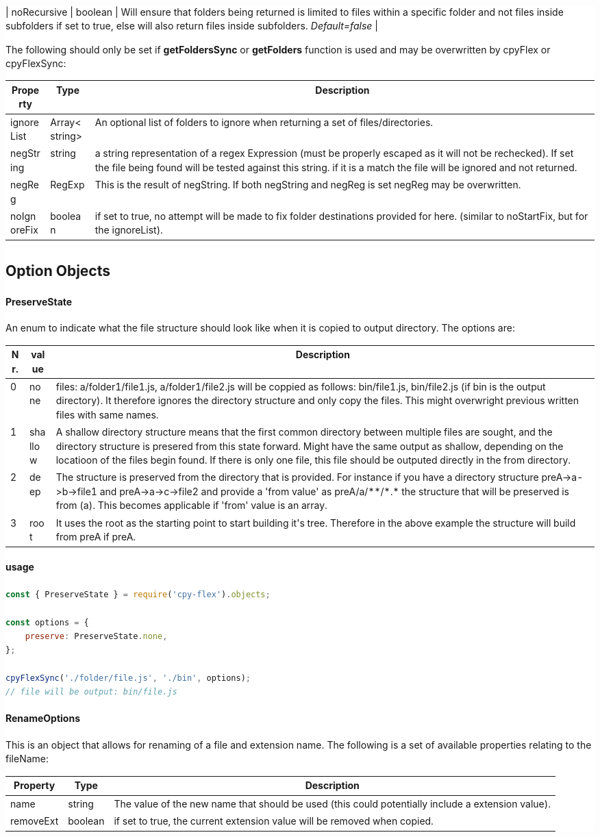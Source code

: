 | noRecursive | boolean | Will ensure that folders being returned is limited to files within a specific folder and not files inside subfolders if set to true, else will also return files inside subfolders. _Default=false_               |

The following should only be set if **getFoldersSync** or **getFolders** function is used and may be overwritten by cpyFlex or cpyFlexSync:

| Property    | Type            | Description                                                                                                                                                                                                                       |
| ----------- | --------------- | --------------------------------------------------------------------------------------------------------------------------------------------------------------------------------------------------------------------------------- |
| ignoreList  | Array\<string\> | An optional list of folders to ignore when returning a set of files/directories.                                                                                                                                                  |
| negString   | string          | a string representation of a regex Expression (must be properly escaped as it will not be rechecked). If set the file being found will be tested against this string. if it is a match the file will be ignored and not returned. |
| negReg      | RegExp          | This is the result of negString. If both negString and negReg is set negReg may be overwritten.                                                                                                                                   |
| noIgnoreFix | boolean         | if set to true, no attempt will be made to fix folder destinations provided for here. (similar to noStartFix, but for the ignoreList).                                                                                            |

## Option Objects

#### PreserveState

An enum to indicate what the file structure should look like when it is copied to output directory. The options are:

| Nr. | value   | Description                                                                                                                                                                                                                                                                                                                                                 |
| --- | ------- | ----------------------------------------------------------------------------------------------------------------------------------------------------------------------------------------------------------------------------------------------------------------------------------------------------------------------------------------------------------- |
| 0   | none    | files: a/folder1/file1.js, a/folder1/file2.js will be coppied as follows: bin/file1.js, bin/file2.js (if bin is the output directory). It therefore ignores the directory structure and only copy the files. This might overwright previous written files with same names.                                                                                  |
| 1   | shallow | A shallow directory structure means that the first common directory between multiple files are sought, and the directory structure is presered from this state forward. Might have the same output as shallow, depending on the locatioon of the files begin found. If there is only one file, this file should be outputed directly in the from directory. |
| 2   | deep    | The structure is preserved from the directory that is provided. For instance if you have a directory structure preA->a->b->file1 and preA->a->c->file2 and provide a 'from value' as preA/a/\*\*/\*.\* the structure that will be preserved is from (a). This becomes applicable if 'from' value is an array.                                               |
| 3   | root    | It uses the root as the starting point to start building it's tree. Therefore in the above example the structure will build from preA if preA.                                                                                                                                                                                                              |

#### usage

```js
const { PreserveState } = require('cpy-flex').objects;

const options = {
	preserve: PreserveState.none,
};

cpyFlexSync('./folder/file.js', './bin', options);
// file will be output: bin/file.js
```

#### RenameOptions

This is an object that allows for renaming of a file and extension name. The following is a set of available properties relating to the fileName:

| Property  | Type    | Description                                                                                                                                                                                                                                                                                   |
| --------- | ------- | --------------------------------------------------------------------------------------------------------------------------------------------------------------------------------------------------------------------------------------------------------------------------------------------- |
| name      | string  | The value of the new name that should be used (this could potentially include a extension value).                                                                                                                                                                                             |
| removeExt | boolean | if set to true, the current extension value will be removed when copied.                                                                                                                                                                                                                      |